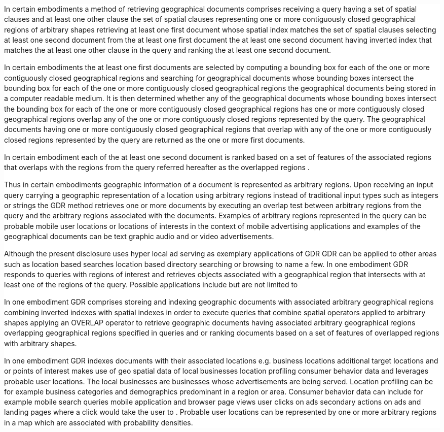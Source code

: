 In certain embodiments a method of retrieving geographical documents comprises receiving a query having a set of spatial clauses and at least one other clause the set of spatial clauses representing one or more contiguously closed geographical regions of arbitrary shapes retrieving at least one first document whose spatial index matches the set of spatial clauses selecting at least one second document from the at least one first document the at least one second document having inverted index that matches the at least one other clause in the query and ranking the at least one second document.

In certain embodiments the at least one first documents are selected by computing a bounding box for each of the one or more contiguously closed geographical regions and searching for geographical documents whose bounding boxes intersect the bounding box for each of the one or more contiguously closed geographical regions the geographical documents being stored in a computer readable medium. It is then determined whether any of the geographical documents whose bounding boxes intersect the bounding box for each of the one or more contiguously closed geographical regions has one or more contiguously closed geographical regions overlap any of the one or more contiguously closed regions represented by the query. The geographical documents having one or more contiguously closed geographical regions that overlap with any of the one or more contiguously closed regions represented by the query are returned as the one or more first documents.

In certain embodiment each of the at least one second document is ranked based on a set of features of the associated regions that overlaps with the regions from the query referred hereafter as the overlapped regions .

Thus in certain embodiments geographic information of a document is represented as arbitrary regions. Upon receiving an input query carrying a geographic representation of a location using arbitrary regions instead of traditional input types such as integers or strings the GDR method retrieves one or more documents by executing an overlap test between arbitrary regions from the query and the arbitrary regions associated with the documents. Examples of arbitrary regions represented in the query can be probable mobile user locations or locations of interests in the context of mobile advertising applications and examples of the geographical documents can be text graphic audio and or video advertisements.

Although the present disclosure uses hyper local ad serving as exemplary applications of GDR GDR can be applied to other areas such as location based searches location based directory searching or browsing to name a few. In one embodiment GDR responds to queries with regions of interest and retrieves objects associated with a geographical region that intersects with at least one of the regions of the query. Possible applications include but are not limited to 

In one embodiment GDR comprises storeing and indexing geographic documents with associated arbitrary geographical regions combining inverted indexes with spatial indexes in order to execute queries that combine spatial operators applied to arbitrary shapes applying an OVERLAP operator to retrieve geographic documents having associated arbitrary geographical regions overlapping geographical regions specified in queries and or ranking documents based on a set of features of overlapped regions with arbitrary shapes.

In one embodiment GDR indexes documents with their associated locations e.g. business locations additional target locations and or points of interest makes use of geo spatial data of local businesses location profiling consumer behavior data and leverages probable user locations. The local businesses are businesses whose advertisements are being served. Location profiling can be for example business categories and demographics predominant in a region or area. Consumer behavior data can include for example mobile search queries mobile application and browser page views user clicks on ads secondary actions on ads and landing pages where a click would take the user to . Probable user locations can be represented by one or more arbitrary regions in a map which are associated with probability densities.
